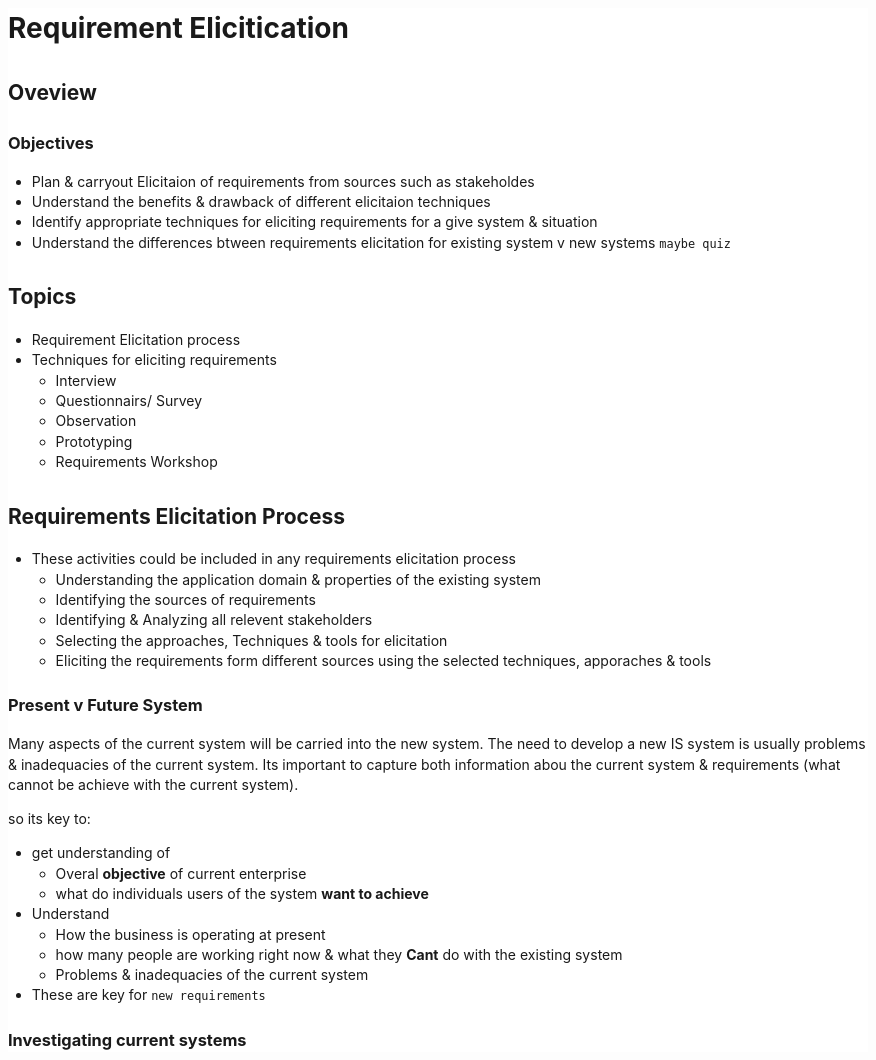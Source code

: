 # Requirement Elicitication

## Oveview

### Objectives

- Plan & carryout Elicitaion of requirements from sources such as stakeholdes
- Understand the benefits & drawback of different elicitaion techniques
- Identify appropriate techniques for eliciting requirements for a give system & situation
- Understand the differences btween requirements elicitation for existing system v new systems `maybe quiz`

## Topics

- Requirement Elicitation process
- Techniques for eliciting requirements
  - Interview
  - Questionnairs/ Survey
  - Observation
  - Prototyping
  - Requirements Workshop

## Requirements Elicitation Process

- These activities could be included in any requirements elicitation process
  - Understanding the application domain & properties of the existing system
  - Identifying the sources of requirements
  - Identifying & Analyzing all relevent stakeholders
  - Selecting the approaches, Techniques & tools for elicitation
  - Eliciting the requirements form different sources using the selected techniques, apporaches & tools

### Present v Future System

Many aspects of the current system will be carried into the new system. The need to develop a new IS system is usually problems & inadequacies of the current system. Its important to capture both information abou the current system & requirements (what cannot be achieve with the current system).

so its key to:
- get understanding of
  - Overal **objective** of current enterprise
  - what do individuals users of the system **want to achieve**
- Understand
  - How the business is operating at present
  - how many people are working right now & what they **Cant** do with the existing system
  - Problems & inadequacies of the current system
- These are key for `new requirements`

### Investigating current systems
